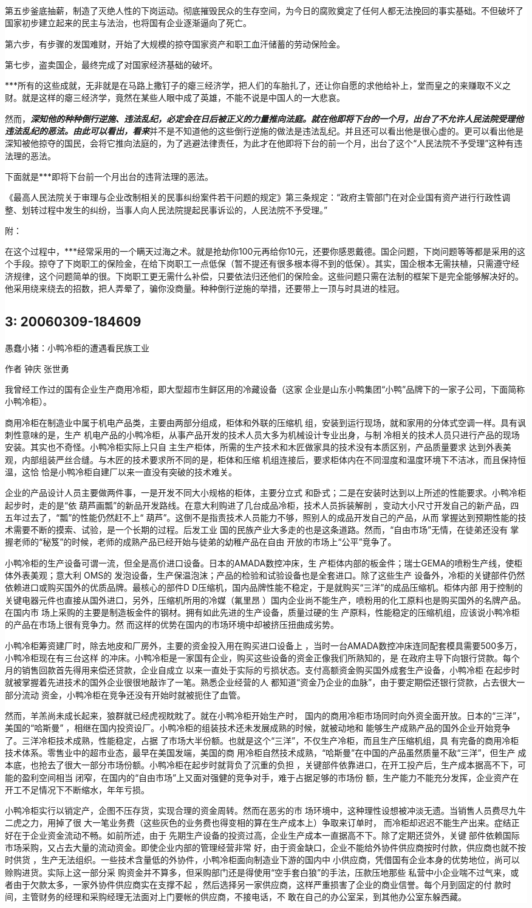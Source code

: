 第五步釜底抽薪，制造了灭绝人性的下岗运动。彻底摧毁民众的生存空间，为今日的腐败奠定了任何人都无法挽回的事实基础。不但破坏了国家初步建立起来的民主与法治，也将国有企业逐渐逼向了死亡。

第六步，有步骤的发国难财，开始了大规模的掠夺国家资产和职工血汗储蓄的劳动保险金。

第七步，盗卖国企，最终完成了对国家经济基础的破坏。

***所有的这些成就，无非就是在马路上撒钉子的瘪三经济学，把人们的车胎扎了，还让你自愿的求他给补上，堂而皇之的来赚取不义之财。就是这样的瘪三经济学，竟然在某些人眼中成了英雄，不能不说是中国人的一大悲哀。

然而，***深知他的种种倒行逆施、违法乱纪，必定会在日后被正义的力量推向法庭。就在他即将下台的一个月，出台了不允许人民法院受理他违法乱纪的恶法。由此可以看出，看来***并不是不知道他的这些倒行逆施的做法是违法乱纪。并且还可以看出他是很心虚的。更可以看出他是深知被他掠夺的国民，会将它推向法庭的，为了逃避法律责任，为此才在他即将下台的前一个月，出台了这个“人民法院不予受理”这种有违法理的恶法。

下面就是***即将下台前一个月出台的违背法理的恶法。

《最高人民法院关于审理与企业改制相关的民事纠纷案件若干问题的规定》第三条规定：“政府主管部门在对企业国有资产进行行政性调整、划转过程中发生的纠纷，当事人向人民法院提起民事诉讼的，人民法院不予受理。”

附：

在这个过程中，***经常采用的一个瞒天过海之术。就是抢劫你100元再给你10元，还要你感恩戴德。国企问题，下岗问题等等都是采用的这个手段。掠夺了下岗职工的保险金，在给下岗职工一点低保（暂不提还有很多根本得不到的低保）。其实，国企根本无需扶植，只需遵守经济规律，这个问题简单的很。下岗职工更无需什么补偿，只要依法归还他们的保险金。这些问题只需在法制的框架下是完全能够解决好的。他采用绕来绕去的招数，把人弄晕了，骗你没商量。种种倒行逆施的举措，还要带上一顶与时具进的桂冠。

## 3: 20060309-184609

愚蠢小猪：小鸭冷柜的遭遇看民族工业

作者 钟庆 张世勇 

我曾经工作过的国有企业生产商用冷柜，即大型超市生鲜区用的冷藏设备（这家 企业是山东小鸭集团“小鸭”品牌下的一家子公司，下面简称小鸭冷柜）。

商用冷柜在制造业中属于机电产品类，主要由两部分组成，柜体和外联的压缩机 组，安装到运行现场，就和家用的分体式空调一样。具有讽刺性意味的是，生产 机电产品的小鸭冷柜，从事产品开发的技术人员大多为机械设计专业出身，与制 冷相关的技术人员只进行产品的现场安装。其实也不奇怪。小鸭冷柜实际上只自 主生产柜体，所需的生产技术和木匠做家具的技术没有本质区别，产品质量要求 达到外表美观，内部组装严丝合缝。与木匠的技术要求所不同的是，柜体和压缩 机组连接后，要求柜体内在不同湿度和温度环境下不洁冰，而且保持恒温，这恰 恰是小鸭冷柜自建厂以来一直没有突破的技术难关。

企业的产品设计人员主要做两件事，一是开发不同大小规格的柜体，主要分立式 和卧式；二是在安装时达到以上所述的性能要求。小鸭冷柜起步时，走的是“依 葫芦画瓢”的新品开发路线。在意大利购进了几台成品冷柜，技术人员拆装解剖 ，变动大小尺寸开发自己的新产品，四五年过去了，“瓢”的性能仍然赶不上“ 葫芦”。这倒不是指责技术人员能力不够，照别人的成品开发自己的产品，从而 掌握达到预期性能的技术需要不断的摸索、试验，是一个长期的过程。后发工业 国的民族产业大多走的也是这条道路。然而，“自由市场”无情，在徒弟还没有 掌握老师的“秘笈”的时候，老师的成熟产品已经开始与徒弟的幼稚产品在自由 开放的市场上“公平”竞争了。

小鸭冷柜的生产设备可谓一流，但全是高价进口设备。日本的AMADA数控冲床，生 产柜体内部的板金件；瑞士GEMA的喷粉生产线，使柜体外表美观；意大利 OMS的 发泡设备，生产保温泡沫；产品的检验和试验设备也是全套进口。除了这些生产 设备外，冷柜的关键部件仍然依赖进口或购买国外的优质品牌。最核心的部件D D压缩机，国内品牌性能不稳定，于是就购买“三洋”的成品压缩机。柜体内部 用于控制的关键电器元件也直接从国外进口，另外，压缩机所用的冷媒（氟里昂 ）国内企业尚不能生产，喷粉用的化工原料也是购买国外的名牌产品。在国内市 场上采购的主要是制造板金件的钢材。拥有如此先进的生产设备，质量过硬的生 产原料，性能稳定的压缩机组，应该说小鸭冷柜的产品在市场上很有竞争力。然 而这样的优势在国内的市场环境中却被挤压扭曲成劣势。

小鸭冷柜筹资建厂时，除去地皮和厂房外，主要的资金投入用在购买进口设备上 ，当时一台AMADA数控冲床连同配套模具需要500多万，小鸭冷柜现在有三台这样 的冲床。小鸭冷柜是一家国有企业，购买这些设备的资金正像我们所熟知的，是 在政府主导下向银行贷款。每个月的销售回款首先得用来偿还贷款，企业自成立 以来一直处于实际的亏损状态。支付高额资金购买国外成套生产设备，小鸭冷柜 在起步时就被掌握着先进技术的国外企业很很地敲诈了一笔。熟悉企业经营的人 都知道“资金乃企业的血脉”，由于要定期偿还银行贷款，占去很大一部分流动 资金，小鸭冷柜在竞争还没有开始时就被扼住了血管。

然而，羊羔尚未成长起来，狼群就已经虎视眈眈了。就在小鸭冷柜开始生产时， 国内的商用冷柜市场同时向外资全面开放。日本的“三洋”，美国的“哈斯曼” ，相继在国内投资设厂。小鸭冷柜的组装技术还未发展成熟的时候，就被动地和 能够生产成熟产品的国外企业开始竞争了。三洋冷柜技术成熟，性能稳定，占据 了市场大半份额。也就是这个“三洋”，不仅生产冷柜，而且生产压缩机组，具 有完备的商用冷柜技术体系。零售业中的超市业态，最早在美国发端，美国的商 用冷柜自然技术成熟，“哈斯曼”在中国的产品虽然质量不敌“三洋”，但生产 成本底，也抢去了很大一部分市场份额。小鸭冷柜在起步时就背负了沉重的负担 ，关键部件依靠进口，在开工投产后，生产成本据高不下，可能的盈利空间相当 闭窄，在国内的“自由市场”上又面对强健的竞争对手，难于占据足够的市场份 额，生产能力不能充分发挥，企业资产在开工不足情况下不断缩水，年年亏损。

小鸭冷柜实行以销定产，企图不压存货，实现合理的资金周转。然而在恶劣的市 场环境中，这种理性设想被冲淡无遗。当销售人员费尽九牛二虎之力，用掉了很 大一笔业务费（这些灰色的业务费也得变相的算在生产成本上）争取来订单时， 而冷柜却迟迟不能生产出来。症结正好在于企业资金流动不畅。如前所述，由于 先期生产设备的投资过高，企业生产成本一直据高不下。除了定期还贷外，关键 部件依赖国际市场采购，又占去大量的流动资金。即使企业内部的管理经营非常 好，由于资金缺口，企业不能给外协件供应商按时付款，供应商也就不按时供货 ，生产无法组织。一些技术含量低的外协件，小鸭冷柜面向制造业下游的国内中 小供应商，凭借国有企业本身的优势地位，尚可以赊购进货。实际上这一部分采 购资金并不算多，但采购部门还是得使用“空手套白狼”的手法，压款压地那些 私营中小企业喘不过气来，或者由于欠款太多，一家外协件供应商实在支撑不起 ，然后选择另一家供应商，这样严重损害了企业的商业信誉。每个月到固定的付 款时间，主管财务的经理和采购经理无法面对上门要帐的供应商，不接电话，不 敢在自己的办公室呆，到其他办公室东躲西藏。
